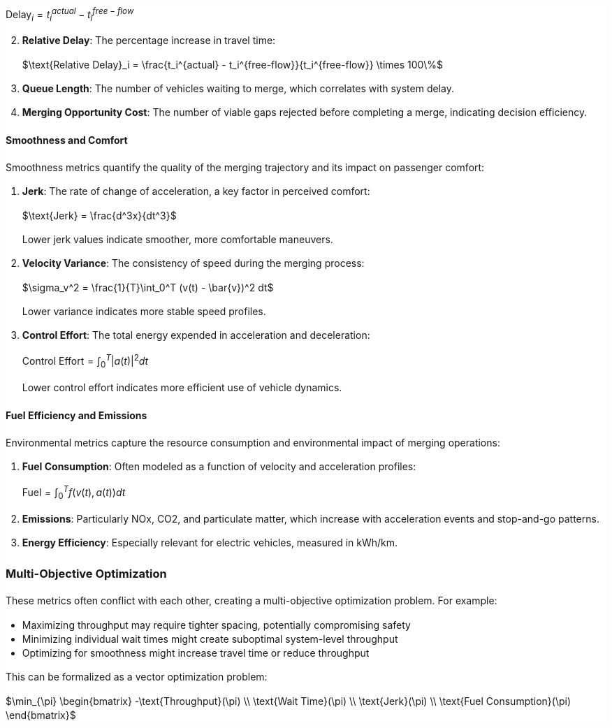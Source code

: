    $\text{Delay}_i = t_i^{actual} - t_i^{free-flow}$

2. **Relative Delay**: The percentage increase in travel time:

   $\text{Relative Delay}_i = \frac{t_i^{actual} - t_i^{free-flow}}{t_i^{free-flow}} \times 100\%$

3. **Queue Length**: The number of vehicles waiting to merge, which correlates with system delay.

4. **Merging Opportunity Cost**: The number of viable gaps rejected before completing a merge, indicating decision efficiency.

#### Smoothness and Comfort

Smoothness metrics quantify the quality of the merging trajectory and its impact on passenger comfort:

1. **Jerk**: The rate of change of acceleration, a key factor in perceived comfort:

   $\text{Jerk} = \frac{d^3x}{dt^3}$

   Lower jerk values indicate smoother, more comfortable maneuvers.

2. **Velocity Variance**: The consistency of speed during the merging process:

   $\sigma_v^2 = \frac{1}{T}\int_0^T (v(t) - \bar{v})^2 dt$

   Lower variance indicates more stable speed profiles.

3. **Control Effort**: The total energy expended in acceleration and deceleration:

   $\text{Control Effort} = \int_0^T |a(t)|^2 dt$

   Lower control effort indicates more efficient use of vehicle dynamics.

#### Fuel Efficiency and Emissions

Environmental metrics capture the resource consumption and environmental impact of merging operations:

1. **Fuel Consumption**: Often modeled as a function of velocity and acceleration profiles:

   $\text{Fuel} = \int_0^T f(v(t), a(t)) dt$

2. **Emissions**: Particularly NOx, CO2, and particulate matter, which increase with acceleration events and stop-and-go patterns.

3. **Energy Efficiency**: Especially relevant for electric vehicles, measured in kWh/km.

### Multi-Objective Optimization

These metrics often conflict with each other, creating a multi-objective optimization problem. For example:

- Maximizing throughput may require tighter spacing, potentially compromising safety
- Minimizing individual wait times might create suboptimal system-level throughput
- Optimizing for smoothness might increase travel time or reduce throughput

This can be formalized as a vector optimization problem:

$\min_{\pi} \begin{bmatrix} -\text{Throughput}(\pi) \\ \text{Wait Time}(\pi) \\ \text{Jerk}(\pi) \\ \text{Fuel Consumption}(\pi) \end{bmatrix}$
